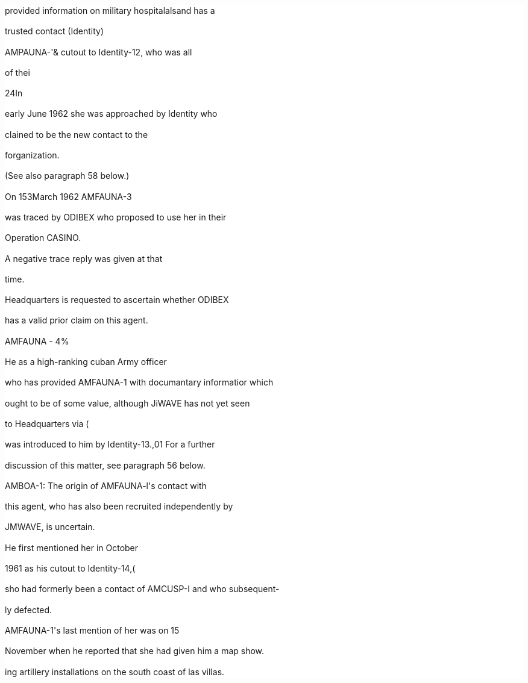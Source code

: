 provided information on military hospitalalsand has a

trusted contact (Identity)

AMPAUNA-'& cutout to Identity-12, who was all

of thei

24In

early June 1962 she was approached by Identity who

clained to be the new contact to the

forganization.

(See also paragraph 58 below.)

On 153March 1962 AMFAUNA-3

was traced by ODIBEX who proposed to use her in their

Operation CASINO.

A negative trace reply was given at that

time.

Headquarters is requested to ascertain whether ODIBEX

has a valid prior claim on this agent.

AMFAUNA - 4%

He as a high-ranking cuban Army officer

who has provided AMFAUNA-1 with documantary informatior which

ought to be of some value, although JiWAVE has not yet seen

to Headquarters via (

was introduced to him by Identity-13.,01 For a further

discussion of this matter, see paragraph 56 below.

AMBOA-1: The origin of AMFAUNA-l's contact with

this agent, who has also been recruited independently by

JMWAVE, is uncertain.

He first mentioned her in October

1961 as his cutout to Identity-14,(

sho had formerly been a contact of AMCUSP-I and who subsequent-

ly defected.

AMFAUNA-1's last mention of her was on 15

November when he reported that she had given him a map show.

ing artillery installations on the south coast of las villas.
